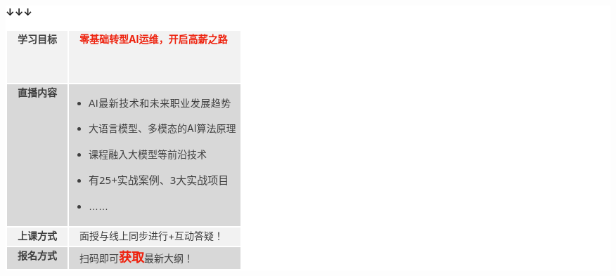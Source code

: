   
**↓↓↓**  
  
<table><tbody><tr style="outline: 0px;"><td valign="top" style="outline: 0px;word-break: break-all;hyphens: auto;border-width: 2px;border-style: solid;border-color: rgb(255, 255, 255);color: rgb(63, 63, 63);background-color: rgb(242, 242, 242);font-size: 14px;visibility: visible;"><section style="margin-right: 8px;margin-left: 8px;outline: 0px;visibility: visible;"><strong style="outline: 0px;visibility: visible;"><span leaf="">学习目标</span></strong></section></td><td valign="top" style="outline: 0px;word-break: break-all;hyphens: auto;border-width: 2px;border-style: solid;border-color: rgb(255, 255, 255);color: rgb(63, 63, 63);background-color: rgb(242, 242, 242);font-size: 14px;visibility: visible;"><section style="margin-right: 8px;margin-left: 8px;outline: 0px;visibility: visible;"><span style="outline: 0px;color: rgb(238, 35, 15);visibility: visible;"><strong style="outline: 0px;visibility: visible;"><span leaf="">零基础转型AI运维，开启高薪之路</span></strong></span><p leaf="" style="outline: 0px;"><span leaf="" style="outline: 0px;"><br/></span></p></section></td></tr><tr style="outline: 0px;"><td valign="top" style="outline: 0px;word-break: break-all;hyphens: auto;border-width: 2px;border-style: solid;border-color: rgb(255, 255, 255);color: rgb(63, 63, 63);background-color: rgb(216, 216, 216);font-size: 14px;visibility: visible;"><section style="margin-right: 8px;margin-left: 8px;outline: 0px;visibility: visible;"><strong style="outline: 0px;visibility: visible;"><span leaf="">直播内容</span></strong></section></td><td valign="top" style="outline: 0px;word-break: break-all;hyphens: auto;border-width: 2px;border-style: solid;border-color: rgb(255, 255, 255);color: rgb(63, 63, 63);background-color: rgb(216, 216, 216);font-size: 14px;visibility: visible;"><section data-role="list" style="outline: 0px;"><section data-role="list" style="outline: 0px;"><ul style="padding-left: 1.5em;outline: 0px;list-style-position: outside;" class="list-paddingleft-1"><li style="outline: 0px;"><p style="outline: 0px;visibility: visible;line-height: 1.6em;"><span style="outline: 0px;letter-spacing: 0.5px;visibility: visible;font-family: Helvetica, Arial, sans-serif;"><span leaf="">AI最新技术和未来职业发展趋势</span></span></p></li><li style="outline: 0px;"><p style="outline: 0px;visibility: visible;line-height: 1.6em;"><span leaf="" style="outline: 0px;">大语言模型、多模态的AI算法原理</span></p></li><li style="outline: 0px;"><p style="outline: 0px;visibility: visible;line-height: 1.6em;"><span leaf="" style="outline: 0px;">课程融入大模型等前沿技术</span></p></li><li style="outline: 0px;"><p style="outline: 0px;visibility: visible;line-height: 1.6em;"><span style="outline: 0px;letter-spacing: 0.5px;font-family: Helvetica, Arial, sans-serif;"><span style="color: rgb(63, 63, 63);background-color: rgb(216, 216, 216);font-family: system-ui, -apple-system, BlinkMacSystemFont, Arial, sans-serif;font-size: 15px;letter-spacing: normal;text-align: left;caret-color: rgb(0, 0, 0);"><span leaf="">有25+实战案例、3大实战项目</span></span><span style="color: rgb(63, 63, 63);font-size: 14px;letter-spacing: 0.578px;background-color: rgb(216, 216, 216);"></span></span></p></li></ul></section><section data-role="list" style="outline: 0px;"><section data-role="list" style="outline: 0px;"><ul style="padding-left: 1.5em;outline: 0px;list-style-position: outside;" class="list-paddingleft-1"><li style="outline: 0px;"><p style="outline: 0px;color: rgb(0, 0, 0);visibility: visible;line-height: 1.6em;"><span style="outline: 0px;visibility: visible;color: rgb(63, 63, 63);font-family: Helvetica, Arial, sans-serif;"><span leaf="">……</span></span></p></li></ul></section></section></section></td></tr><tr style="outline: 0px;"><td valign="top" style="outline: 0px;word-break: break-all;hyphens: auto;border-width: 2px;border-style: solid;border-color: rgb(255, 255, 255);color: rgb(63, 63, 63);background-color: rgb(242, 242, 242);font-size: 14px;visibility: visible;"><section style="margin-right: 8px;margin-left: 8px;outline: 0px;visibility: visible;"><strong style="outline: 0px;visibility: visible;"><span leaf="">上课方式</span></strong></section></td><td valign="top" style="outline: 0px;word-break: break-all;hyphens: auto;border-width: 2px;border-style: solid;border-color: rgb(255, 255, 255);color: rgb(63, 63, 63);background-color: rgb(242, 242, 242);font-size: 14px;visibility: visible;"><section style="margin-right: 8px;margin-left: 8px;outline: 0px;visibility: visible;"><span leaf="" style="outline: 0px;">面授与线上同步进行+互动答疑！</span></section></td></tr><tr style="outline: 0px;"><td valign="top" style="outline: 0px;word-break: break-all;hyphens: auto;border-width: 2px;border-style: solid;border-color: rgb(255, 255, 255);color: rgb(63, 63, 63);background-color: rgb(216, 216, 216);font-size: 14px;visibility: visible;"><section style="margin-right: 8px;margin-left: 8px;outline: 0px;"><strong style="outline: 0px;"><span leaf="">报名方式</span></strong></section></td><td valign="top" style="outline: 0px;word-break: break-all;hyphens: auto;border-width: 2px;border-style: solid;border-color: rgb(255, 255, 255);color: rgb(63, 63, 63);background-color: rgb(216, 216, 216);font-size: 14px;"><section style="margin-right: 8px;margin-left: 8px;outline: 0px;"><span leaf="" style="outline: 0px;">扫码即可</span><span style="outline: 0px;font-size: 18px;color: rgb(238, 35, 15);"><strong style="outline: 0px;"><span leaf="">获取</span></strong></span><span leaf="" style="outline: 0px;">最新大纲！</span></section></td></tr></tbody></table>  
  